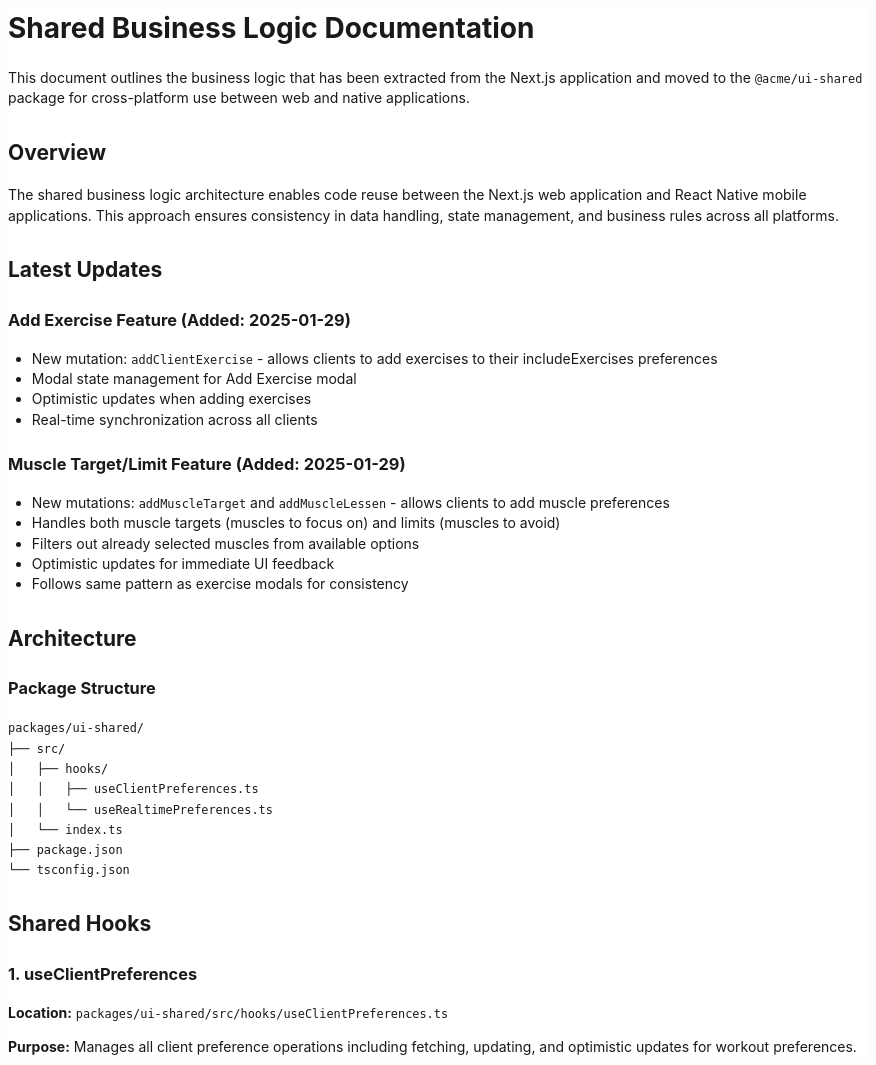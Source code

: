 # Shared Business Logic Documentation

This document outlines the business logic that has been extracted from the Next.js application and moved to the `@acme/ui-shared` package for cross-platform use between web and native applications.

## Overview

The shared business logic architecture enables code reuse between the Next.js web application and React Native mobile applications. This approach ensures consistency in data handling, state management, and business rules across all platforms.

## Latest Updates

### Add Exercise Feature (Added: 2025-01-29)
- New mutation: `addClientExercise` - allows clients to add exercises to their includeExercises preferences
- Modal state management for Add Exercise modal
- Optimistic updates when adding exercises
- Real-time synchronization across all clients

### Muscle Target/Limit Feature (Added: 2025-01-29)
- New mutations: `addMuscleTarget` and `addMuscleLessen` - allows clients to add muscle preferences
- Handles both muscle targets (muscles to focus on) and limits (muscles to avoid)
- Filters out already selected muscles from available options
- Optimistic updates for immediate UI feedback
- Follows same pattern as exercise modals for consistency

## Architecture

### Package Structure

```
packages/ui-shared/
├── src/
│   ├── hooks/
│   │   ├── useClientPreferences.ts
│   │   └── useRealtimePreferences.ts
│   └── index.ts
├── package.json
└── tsconfig.json
```

## Shared Hooks

### 1. useClientPreferences

**Location:** `packages/ui-shared/src/hooks/useClientPreferences.ts`

**Purpose:** Manages all client preference operations including fetching, updating, and optimistic updates for workout preferences.
